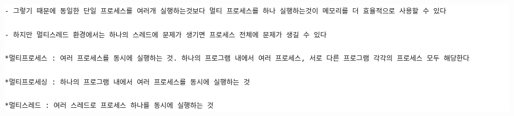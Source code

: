     - 그렇기 때문에 동일한 단일 프로세스를 여러개 실행하는것보다 멀티 프로세스를 하나 실행하는것이 메모리를 더 효율적으로 사용할 수 있다

    - 하지만 멀티스레드 환경에서는 하나의 스레드에 문제가 생기면 프로세스 전체에 문제가 생길 수 있다

    *멀티프로세스 : 여러 프로세스를 동시에 실행하는 것. 하나의 프로그램 내에서 여러 프로세스, 서로 다른 프로그램 각각의 프로세스 모두 해당한다

    *멀티프로세싱 : 하나의 프로그램 내에서 여러 프로세스를 동시에 실행하는 것

    *멀티스레드 : 여러 스레드로 프로세스 하나를 동시에 실행하는 것

